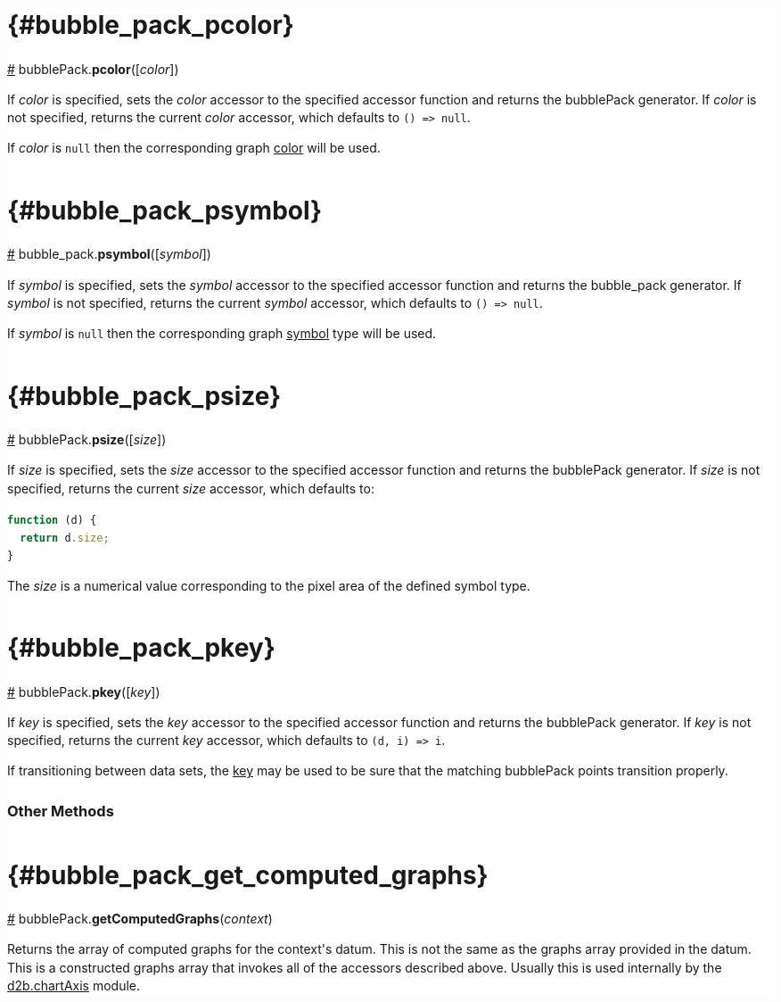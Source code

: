 # {#bubble_pack_pcolor}
[#](bubble_pack.md#bubble_pack_pcolor) bubblePack.**pcolor**([*color*])

If *color* is specified, sets the *color* accessor to the specified accessor function and returns the bubblePack generator. If *color* is not specified, returns the current *color* accessor, which defaults to `() => null`.

If *color* is `null` then the corresponding graph [color](#bubble_pack_color) will be used.

# {#bubble_pack_psymbol}
[#](bubble_pack.md#bubble_pack_psymbol) bubble_pack.**psymbol**([*symbol*])

If *symbol* is specified, sets the *symbol* accessor to the specified accessor function and returns the bubble_pack generator. If *symbol* is not specified, returns the current *symbol* accessor, which defaults to `() => null`.

If *symbol* is `null` then the corresponding graph [symbol](#bubble_pack_symbol) type will be used.

# {#bubble_pack_psize}
[#](bubble_pack.md#bubble_pack_psize) bubblePack.**psize**([*size*])

If *size* is specified, sets the *size* accessor to the specified accessor function and returns the bubblePack generator. If *size* is not specified, returns the current *size* accessor, which defaults to:

```javascript
function (d) {
  return d.size;
}
```

The *size* is a numerical value corresponding to the pixel area of the defined symbol type.

# {#bubble_pack_pkey}
[#](bubble_pack.md#bubble_pack_pkey) bubblePack.**pkey**([*key*])

If *key* is specified, sets the *key* accessor to the specified accessor function and returns the bubblePack generator. If *key* is not specified, returns the current *key* accessor, which defaults to `(d, i) => i`.

If transitioning between data sets, the [key](#bubble_pack_pkey) may be used to be sure that the matching bubblePack points transition properly.

### Other Methods

# {#bubble_pack_get_computed_graphs}
[#](bubble_pack.md#bubble_pack_get_computed_graphs) bubblePack.**getComputedGraphs**(*context*)

Returns the array of computed graphs for the context's datum. This is not the same as the graphs array provided in the datum. This is a constructed graphs array that invokes all of the accessors described above. Usually this is used internally by the [d2b.chartAxis](../charts/chart-axis.md) module.
